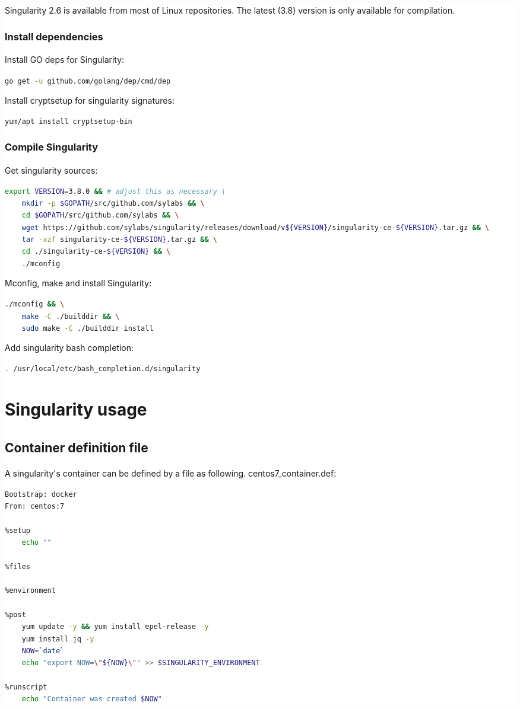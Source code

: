 Singularity 2.6 is available from most of Linux repositories.
The latest (3.8) version is only available for compilation.

### Install dependencies

Install GO deps for Singularity:
```bash
go get -u github.com/golang/dep/cmd/dep
```

Install cryptsetup for singularity signatures:
```bash
yum/apt install cryptsetup-bin
```

### Compile Singularity

Get singularity sources:
```bash
export VERSION=3.8.0 && # adjust this as necessary \
    mkdir -p $GOPATH/src/github.com/sylabs && \
    cd $GOPATH/src/github.com/sylabs && \
    wget https://github.com/sylabs/singularity/releases/download/v${VERSION}/singularity-ce-${VERSION}.tar.gz && \
    tar -xzf singularity-ce-${VERSION}.tar.gz && \
    cd ./singularity-ce-${VERSION} && \
    ./mconfig
```

Mconfig, make and install Singularity:
```bash
./mconfig && \
    make -C ./builddir && \
    sudo make -C ./builddir install
```

Add singularity bash completion:
```bash
. /usr/local/etc/bash_completion.d/singularity
```

# Singularity usage

## Container definition file

A singularity's container can be defined by a file as following.
centos7_container.def:
```bash
Bootstrap: docker
From: centos:7

%setup
    echo ""

%files

%environment

%post
    yum update -y && yum install epel-release -y
    yum install jq -y
    NOW=`date`
    echo "export NOW=\"${NOW}\"" >> $SINGULARITY_ENVIRONMENT

%runscript
    echo "Container was created $NOW"
```